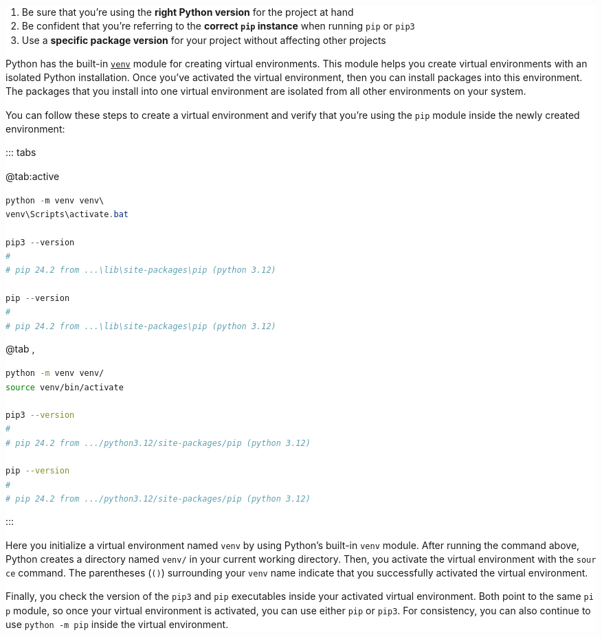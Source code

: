 1. Be sure that you’re using the **right Python version** for the project at hand
2. Be confident that you’re referring to the **correct `pip` instance** when running `pip` or `pip3`
3. Use a **specific package version** for your project without affecting other projects

Python has the built-in [`venv`](https://docs.python.org/3/library/venv.html) module for creating virtual environments. This module helps you create virtual environments with an isolated Python installation. Once you’ve activated the virtual environment, then you can install packages into this environment. The packages that you install into one virtual environment are isolated from all other environments on your system.

You can follow these steps to create a virtual environment and verify that you’re using the `pip` module inside the newly created environment:

::: tabs

@tab:active <FontIcon icon="iconfont icon-powershell"/>

```powershell
python -m venv venv\
venv\Scripts\activate.bat

pip3 --version
#
# pip 24.2 from ...\lib\site-packages\pip (python 3.12)

pip --version
#
# pip 24.2 from ...\lib\site-packages\pip (python 3.12)
```

@tab <FontIcon icon="fa-brands fa-linux"/>,<FontIcon icon="iconfont icon-macos"/>

```sh
python -m venv venv/
source venv/bin/activate

pip3 --version
#
# pip 24.2 from .../python3.12/site-packages/pip (python 3.12)

pip --version
#
# pip 24.2 from .../python3.12/site-packages/pip (python 3.12)
```

:::

Here you initialize a virtual environment named `venv` by using Python’s built-in `venv` module. After running the command above, Python creates a directory named <FontIcon icon="fas fa-folder-pen"/>`venv/` in your current working directory. Then, you activate the virtual environment with the `source` command. The parentheses (`()`) surrounding your `venv` name indicate that you successfully activated the virtual environment.

Finally, you check the version of the `pip3` and `pip` executables inside your activated virtual environment. Both point to the same `pip` module, so once your virtual environment is activated, you can use either `pip` or `pip3`. For consistency, you can also continue to use `python -m pip` inside the virtual environment.
